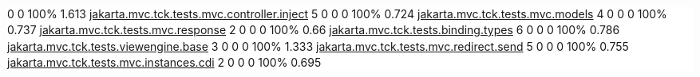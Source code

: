 <td>0</td>
<td>0</td>
<td>100%</td>
<td>1.613</td></tr>
<tr class="a">
<td><a href="#jakarta.mvc.tck.tests.mvc.controller.inject">jakarta.mvc.tck.tests.mvc.controller.inject</a></td>
<td>5</td>
<td>0</td>
<td>0</td>
<td>0</td>
<td>100%</td>
<td>0.724</td></tr>
<tr class="b">
<td><a href="#jakarta.mvc.tck.tests.mvc.models">jakarta.mvc.tck.tests.mvc.models</a></td>
<td>4</td>
<td>0</td>
<td>0</td>
<td>0</td>
<td>100%</td>
<td>0.737</td></tr>
<tr class="a">
<td><a href="#jakarta.mvc.tck.tests.mvc.response">jakarta.mvc.tck.tests.mvc.response</a></td>
<td>2</td>
<td>0</td>
<td>0</td>
<td>0</td>
<td>100%</td>
<td>0.66</td></tr>
<tr class="b">
<td><a href="#jakarta.mvc.tck.tests.binding.types">jakarta.mvc.tck.tests.binding.types</a></td>
<td>6</td>
<td>0</td>
<td>0</td>
<td>0</td>
<td>100%</td>
<td>0.786</td></tr>
<tr class="a">
<td><a href="#jakarta.mvc.tck.tests.viewengine.base">jakarta.mvc.tck.tests.viewengine.base</a></td>
<td>3</td>
<td>0</td>
<td>0</td>
<td>0</td>
<td>100%</td>
<td>1.333</td></tr>
<tr class="b">
<td><a href="#jakarta.mvc.tck.tests.mvc.redirect.send">jakarta.mvc.tck.tests.mvc.redirect.send</a></td>
<td>5</td>
<td>0</td>
<td>0</td>
<td>0</td>
<td>100%</td>
<td>0.755</td></tr>
<tr class="a">
<td><a href="#jakarta.mvc.tck.tests.mvc.instances.cdi">jakarta.mvc.tck.tests.mvc.instances.cdi</a></td>
<td>2</td>
<td>0</td>
<td>0</td>
<td>0</td>
<td>100%</td>
<td>0.695</td></tr>
<tr class="b">